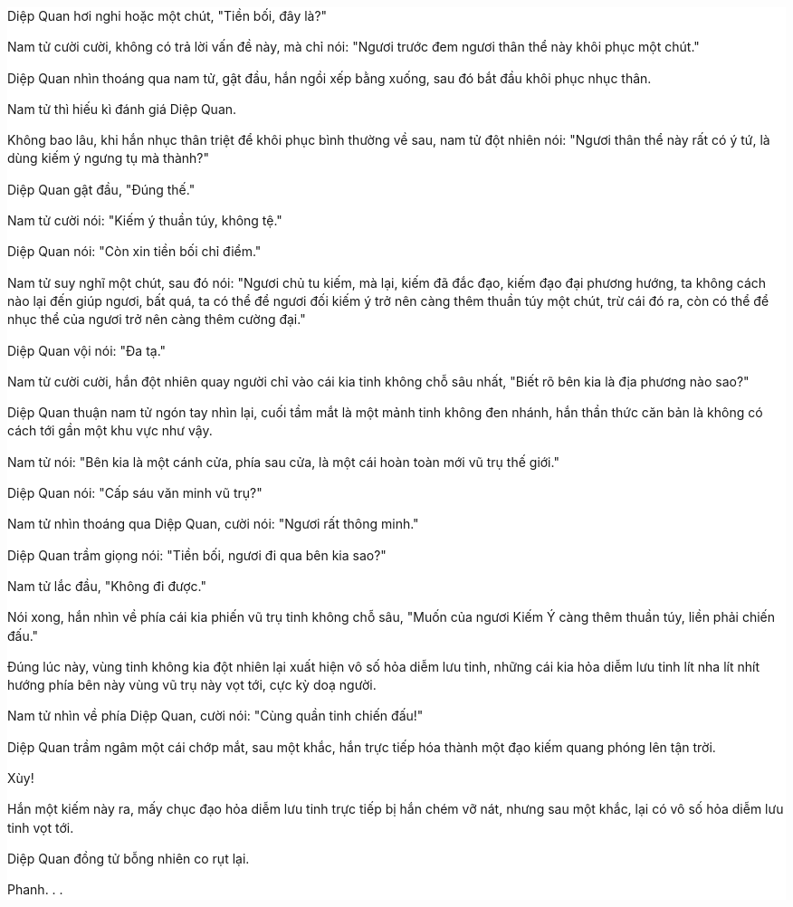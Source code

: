 Diệp Quan hơi nghi hoặc một chút, "Tiền bối, đây là?"

Nam tử cười cười, không có trả lời vấn đề này, mà chỉ nói: "Ngươi trước đem ngươi thân thể này khôi phục một chút."

Diệp Quan nhìn thoáng qua nam tử, gật đầu, hắn ngồi xếp bằng xuống, sau đó bắt đầu khôi phục nhục thân.

Nam tử thì hiếu kì đánh giá Diệp Quan.

Không bao lâu, khi hắn nhục thân triệt để khôi phục bình thường về sau, nam tử đột nhiên nói: "Ngươi thân thể này rất có ý tứ, là dùng kiếm ý ngưng tụ mà thành?"

Diệp Quan gật đầu, "Đúng thế."

Nam tử cười nói: "Kiếm ý thuần túy, không tệ."

Diệp Quan nói: "Còn xin tiền bối chỉ điểm."

Nam tử suy nghĩ một chút, sau đó nói: "Ngươi chủ tu kiếm, mà lại, kiếm đã đắc đạo, kiếm đạo đại phương hướng, ta không cách nào lại đến giúp ngươi, bất quá, ta có thể để ngươi đối kiếm ý trở nên càng thêm thuần túy một chút, trừ cái đó ra, còn có thể để nhục thể của ngươi trở nên càng thêm cường đại."

Diệp Quan vội nói: "Đa tạ."

Nam tử cười cười, hắn đột nhiên quay người chỉ vào cái kia tinh không chỗ sâu nhất, "Biết rõ bên kia là địa phương nào sao?"

Diệp Quan thuận nam tử ngón tay nhìn lại, cuối tầm mắt là một mảnh tinh không đen nhánh, hắn thần thức căn bản là không có cách tới gần một khu vực như vậy.

Nam tử nói: "Bên kia là một cánh cửa, phía sau cửa, là một cái hoàn toàn mới vũ trụ thế giới."

Diệp Quan nói: "Cấp sáu văn minh vũ trụ?"

Nam tử nhìn thoáng qua Diệp Quan, cười nói: "Ngươi rất thông minh."

Diệp Quan trầm giọng nói: "Tiền bối, ngươi đi qua bên kia sao?"

Nam tử lắc đầu, "Không đi được."

Nói xong, hắn nhìn về phía cái kia phiến vũ trụ tinh không chỗ sâu, "Muốn của ngươi Kiếm Ý càng thêm thuần túy, liền phải chiến đấu."

Đúng lúc này, vùng tinh không kia đột nhiên lại xuất hiện vô số hỏa diễm lưu tinh, những cái kia hỏa diễm lưu tinh lít nha lít nhít hướng phía bên này vùng vũ trụ này vọt tới, cực kỳ doạ người.

Nam tử nhìn về phía Diệp Quan, cười nói: "Cùng quần tinh chiến đấu!"

Diệp Quan trầm ngâm một cái chớp mắt, sau một khắc, hắn trực tiếp hóa thành một đạo kiếm quang phóng lên tận trời.

Xùy!

Hắn một kiếm này ra, mấy chục đạo hỏa diễm lưu tinh trực tiếp bị hắn chém vỡ nát, nhưng sau một khắc, lại có vô số hỏa diễm lưu tinh vọt tới.

Diệp Quan đồng tử bỗng nhiên co rụt lại.

Phanh. . .

